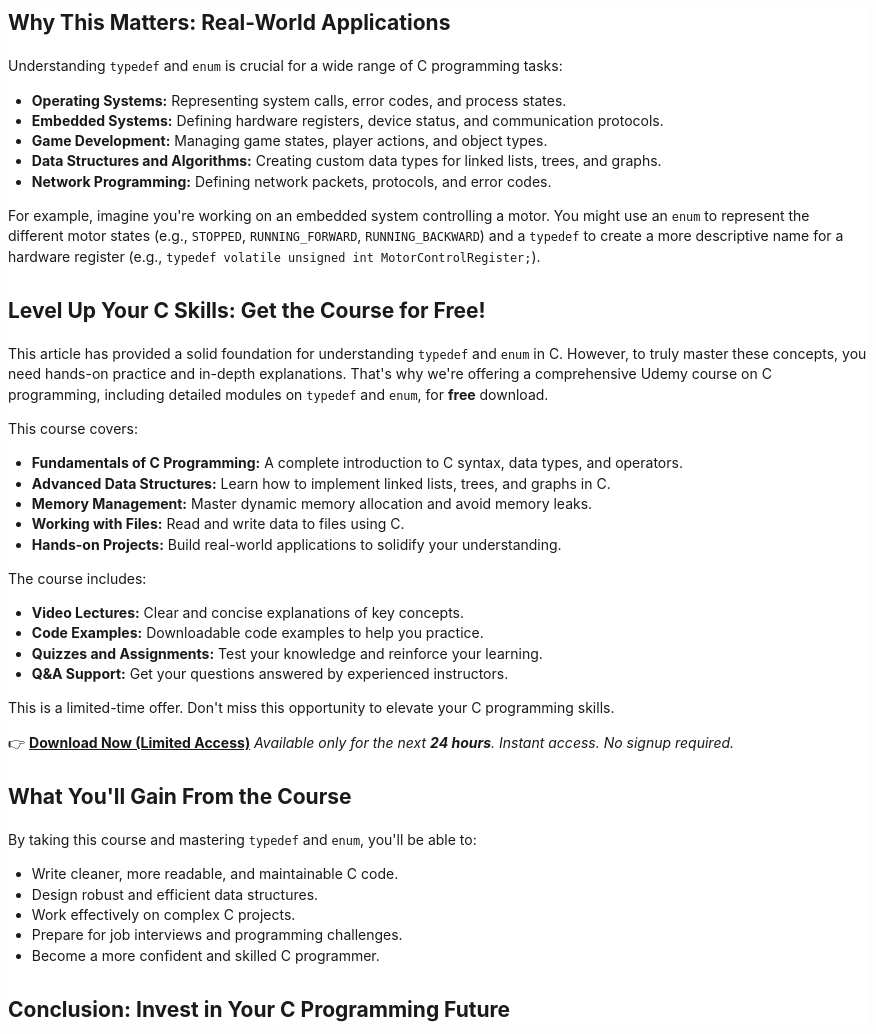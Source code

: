 ## Why This Matters: Real-World Applications

Understanding `typedef` and `enum` is crucial for a wide range of C programming tasks:

*   **Operating Systems:**  Representing system calls, error codes, and process states.
*   **Embedded Systems:**  Defining hardware registers, device status, and communication protocols.
*   **Game Development:**  Managing game states, player actions, and object types.
*   **Data Structures and Algorithms:** Creating custom data types for linked lists, trees, and graphs.
*   **Network Programming:**  Defining network packets, protocols, and error codes.

For example, imagine you're working on an embedded system controlling a motor. You might use an `enum` to represent the different motor states (e.g., `STOPPED`, `RUNNING_FORWARD`, `RUNNING_BACKWARD`) and a `typedef` to create a more descriptive name for a hardware register (e.g., `typedef volatile unsigned int MotorControlRegister;`).

## Level Up Your C Skills: Get the Course for Free!

This article has provided a solid foundation for understanding `typedef` and `enum` in C. However, to truly master these concepts, you need hands-on practice and in-depth explanations. That's why we're offering a comprehensive Udemy course on C programming, including detailed modules on `typedef` and `enum`, for **free** download.

This course covers:

*   **Fundamentals of C Programming:** A complete introduction to C syntax, data types, and operators.
*   **Advanced Data Structures:** Learn how to implement linked lists, trees, and graphs in C.
*   **Memory Management:**  Master dynamic memory allocation and avoid memory leaks.
*   **Working with Files:**  Read and write data to files using C.
*   **Hands-on Projects:** Build real-world applications to solidify your understanding.

The course includes:

*   **Video Lectures:**  Clear and concise explanations of key concepts.
*   **Code Examples:**  Downloadable code examples to help you practice.
*   **Quizzes and Assignments:**  Test your knowledge and reinforce your learning.
*   **Q&A Support:** Get your questions answered by experienced instructors.

This is a limited-time offer. Don't miss this opportunity to elevate your C programming skills.

👉 [**Download Now (Limited Access)**](https://udemywork.com/typedef-and-enum-in-c)
_Available only for the next **24 hours**. Instant access. No signup required._

## What You'll Gain From the Course

By taking this course and mastering `typedef` and `enum`, you'll be able to:

*   Write cleaner, more readable, and maintainable C code.
*   Design robust and efficient data structures.
*   Work effectively on complex C projects.
*   Prepare for job interviews and programming challenges.
*   Become a more confident and skilled C programmer.

## Conclusion: Invest in Your C Programming Future
